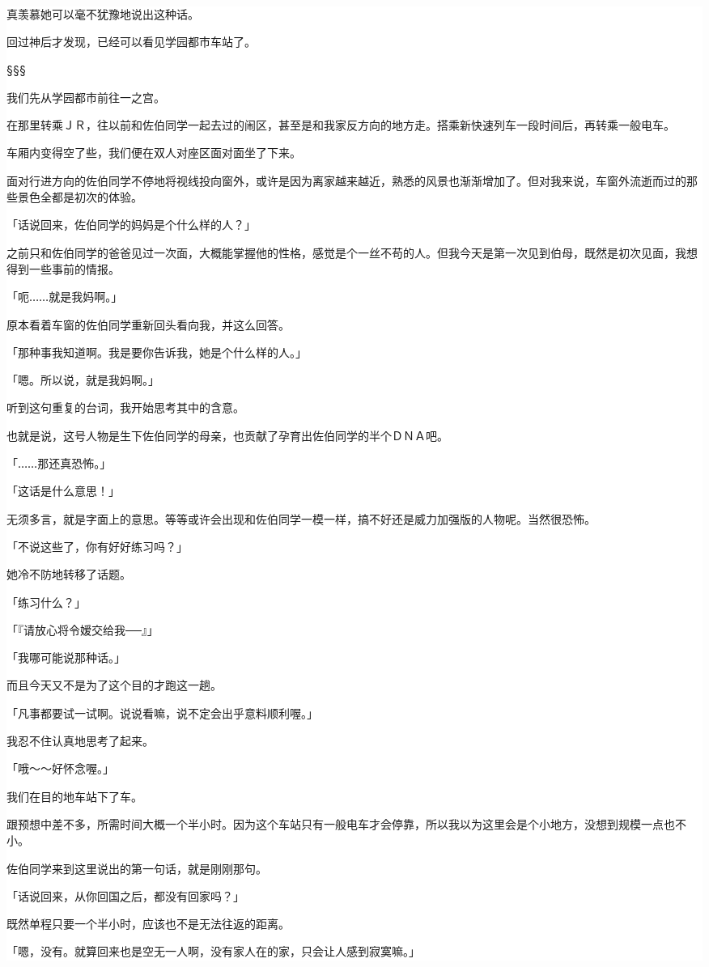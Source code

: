 真羡慕她可以毫不犹豫地说出这种话。

回过神后才发现，已经可以看见学园都市车站了。

§§§

我们先从学园都市前往一之宫。

在那里转乘ＪＲ，往以前和佐伯同学一起去过的闹区，甚至是和我家反方向的地方走。搭乘新快速列车一段时间后，再转乘一般电车。

车厢内变得空了些，我们便在双人对座区面对面坐了下来。

面对行进方向的佐伯同学不停地将视线投向窗外，或许是因为离家越来越近，熟悉的风景也渐渐增加了。但对我来说，车窗外流逝而过的那些景色全都是初次的体验。

「话说回来，佐伯同学的妈妈是个什么样的人？」

之前只和佐伯同学的爸爸见过一次面，大概能掌握他的性格，感觉是个一丝不苟的人。但我今天是第一次见到伯母，既然是初次见面，我想得到一些事前的情报。

「呃……就是我妈啊。」

原本看着车窗的佐伯同学重新回头看向我，并这么回答。

「那种事我知道啊。我是要你告诉我，她是个什么样的人。」

「嗯。所以说，就是我妈啊。」

听到这句重复的台词，我开始思考其中的含意。

也就是说，这号人物是生下佐伯同学的母亲，也贡献了孕育出佐伯同学的半个ＤＮＡ吧。

「……那还真恐怖。」

「这话是什么意思！」

无须多言，就是字面上的意思。等等或许会出现和佐伯同学一模一样，搞不好还是威力加强版的人物呢。当然很恐怖。

「不说这些了，你有好好练习吗？」

她冷不防地转移了话题。

「练习什么？」

「『请放心将令嫒交给我──』」

「我哪可能说那种话。」

而且今天又不是为了这个目的才跑这一趟。

「凡事都要试一试啊。说说看嘛，说不定会出乎意料顺利喔。」

我忍不住认真地思考了起来。

「哦～～好怀念喔。」

我们在目的地车站下了车。

跟预想中差不多，所需时间大概一个半小时。因为这个车站只有一般电车才会停靠，所以我以为这里会是个小地方，没想到规模一点也不小。

佐伯同学来到这里说出的第一句话，就是刚刚那句。

「话说回来，从你回国之后，都没有回家吗？」

既然单程只要一个半小时，应该也不是无法往返的距离。

「嗯，没有。就算回来也是空无一人啊，没有家人在的家，只会让人感到寂寞嘛。」
